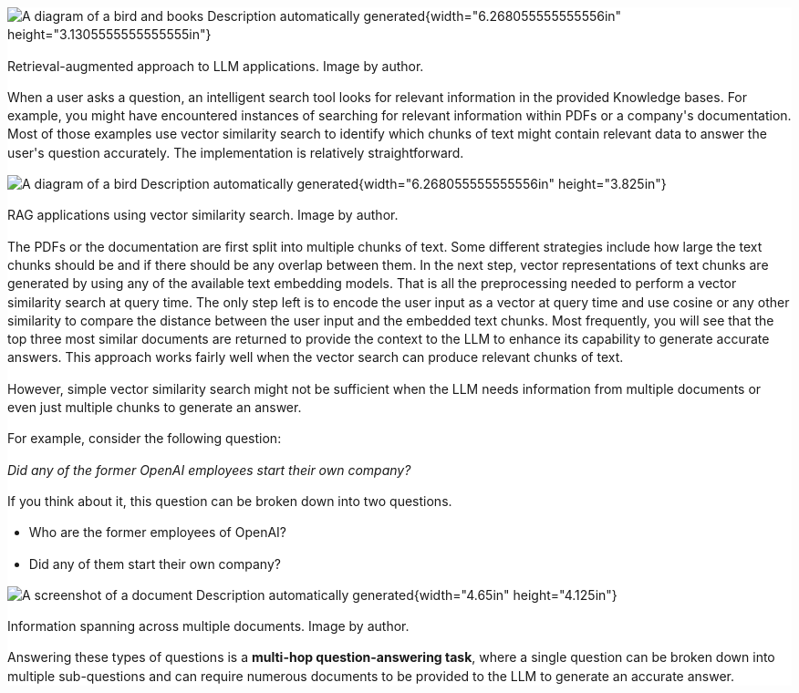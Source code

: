 ![A diagram of a bird and books Description automatically
generated](media/medium_article_3/media/image2.png){width="6.268055555555556in"
height="3.1305555555555555in"}

Retrieval-augmented approach to LLM applications. Image by author.

When a user asks a question, an intelligent search tool looks for
relevant information in the provided Knowledge bases. For example, you
might have encountered instances of searching for relevant information
within PDFs or a company's documentation. Most of those examples use
vector similarity search to identify which chunks of text might contain
relevant data to answer the user's question accurately. The
implementation is relatively straightforward.

![A diagram of a bird Description automatically
generated](media/medium_article_3/media/image3.png){width="6.268055555555556in"
height="3.825in"}

RAG applications using vector similarity search. Image by author.

The PDFs or the documentation are first split into multiple chunks of
text. Some different strategies include how large the text chunks should
be and if there should be any overlap between them. In the next step,
vector representations of text chunks are generated by using any of the
available text embedding models. That is all the preprocessing needed to
perform a vector similarity search at query time. The only step left is
to encode the user input as a vector at query time and use cosine or any
other similarity to compare the distance between the user input and the
embedded text chunks. Most frequently, you will see that the top three
most similar documents are returned to provide the context to the LLM to
enhance its capability to generate accurate answers. This approach works
fairly well when the vector search can produce relevant chunks of text.

However, simple vector similarity search might not be sufficient when
the LLM needs information from multiple documents or even just multiple
chunks to generate an answer.

For example, consider the following question:

*Did any of the former OpenAI employees start their own company?*

If you think about it, this question can be broken down into two
questions.

-   Who are the former employees of OpenAI?

-   Did any of them start their own company?

![A screenshot of a document Description automatically
generated](media/medium_article_3/media/image4.png){width="4.65in"
height="4.125in"}

Information spanning across multiple documents. Image by author.

Answering these types of questions is a **multi-hop question-answering
task**, where a single question can be broken down into multiple
sub-questions and can require numerous documents to be provided to the
LLM to generate an accurate answer.
